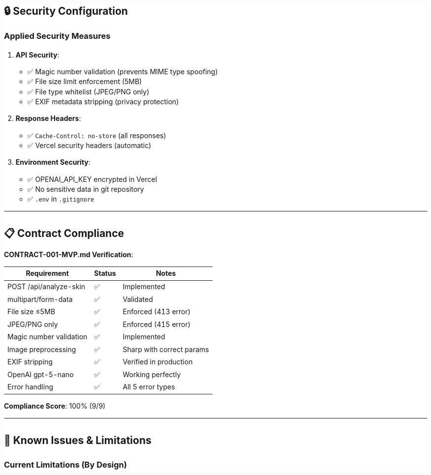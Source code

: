 
## 🔒 Security Configuration

### Applied Security Measures

1. **API Security**:
   - ✅ Magic number validation (prevents MIME type spoofing)
   - ✅ File size limit enforcement (5MB)
   - ✅ File type whitelist (JPEG/PNG only)
   - ✅ EXIF metadata stripping (privacy protection)

2. **Response Headers**:
   - ✅ `Cache-Control: no-store` (all responses)
   - ✅ Vercel security headers (automatic)

3. **Environment Security**:
   - ✅ OPENAI_API_KEY encrypted in Vercel
   - ✅ No sensitive data in git repository
   - ✅ `.env` in `.gitignore`

---

## 📋 Contract Compliance

**CONTRACT-001-MVP.md Verification**:

| Requirement | Status | Notes |
|-------------|--------|-------|
| POST /api/analyze-skin | ✅ | Implemented |
| multipart/form-data | ✅ | Validated |
| File size ≤5MB | ✅ | Enforced (413 error) |
| JPEG/PNG only | ✅ | Enforced (415 error) |
| Magic number validation | ✅ | Implemented |
| Image preprocessing | ✅ | Sharp with correct params |
| EXIF stripping | ✅ | Verified in production |
| OpenAI gpt-5-nano | ✅ | Working perfectly |
| Error handling | ✅ | All 5 error types |

**Compliance Score**: 100% (9/9)

---

## 🚨 Known Issues & Limitations

### Current Limitations (By Design)

